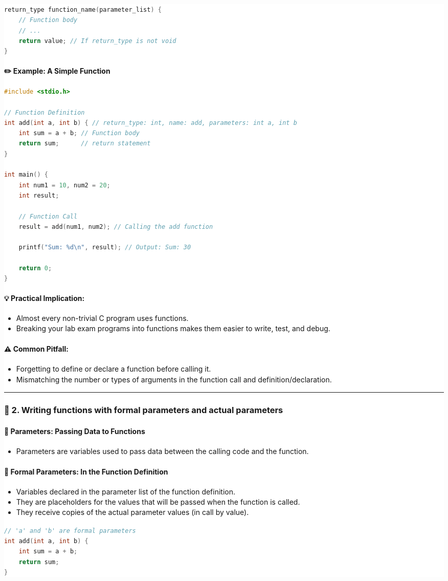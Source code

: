 ```c
return_type function_name(parameter_list) {
    // Function body
    // ...
    return value; // If return_type is not void
}
```

#### ✏️ Example: A Simple Function
```c
#include <stdio.h>

// Function Definition
int add(int a, int b) { // return_type: int, name: add, parameters: int a, int b
    int sum = a + b; // Function body
    return sum;      // return statement
}

int main() {
    int num1 = 10, num2 = 20;
    int result;

    // Function Call
    result = add(num1, num2); // Calling the add function

    printf("Sum: %d\n", result); // Output: Sum: 30

    return 0;
}
```

#### 💡 Practical Implication:
- Almost every non-trivial C program uses functions.
- Breaking your lab exam programs into functions makes them easier to write, test, and debug.

#### ⚠️ Common Pitfall:
- Forgetting to define or declare a function before calling it.
- Mismatching the number or types of arguments in the function call and definition/declaration.

---

### 🔹 2. **Writing functions with formal parameters and actual parameters**

#### 🤝 Parameters: Passing Data to Functions
- Parameters are variables used to pass data between the calling code and the function.

#### 📝 Formal Parameters: In the Function Definition
- Variables declared in the parameter list of the function definition.
- They are placeholders for the values that will be passed when the function is called.
- They receive copies of the actual parameter values (in call by value).

```c
// 'a' and 'b' are formal parameters
int add(int a, int b) {
    int sum = a + b;
    return sum;
}
```
